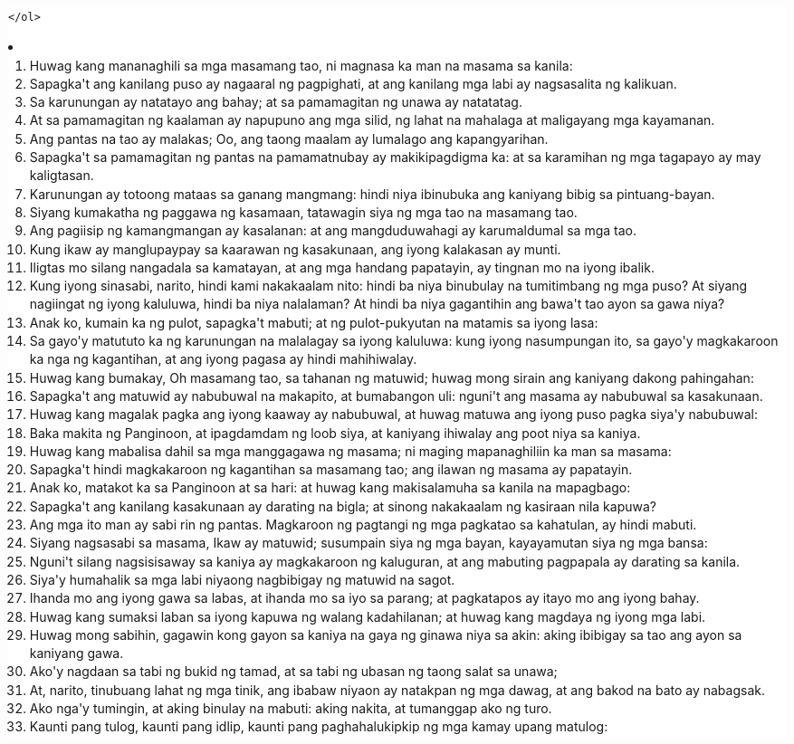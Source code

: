     </ol>
  </li>
  <li>
    <ol>
      <li>Huwag kang mananaghili sa mga masamang tao, ni magnasa ka man na masama sa kanila:</li>
      <li>Sapagka't ang kanilang puso ay nagaaral ng pagpighati, at ang kanilang mga labi ay nagsasalita ng kalikuan.</li>
      <li>Sa karunungan ay natatayo ang bahay; at sa pamamagitan ng unawa ay natatatag.</li>
      <li>At sa pamamagitan ng kaalaman ay napupuno ang mga silid, ng lahat na mahalaga at maligayang mga kayamanan.</li>
      <li>Ang pantas na tao ay malakas; Oo, ang taong maalam ay lumalago ang kapangyarihan.</li>
      <li>Sapagka't sa pamamagitan ng pantas na pamamatnubay ay makikipagdigma ka: at sa karamihan ng mga tagapayo ay may kaligtasan.</li>
      <li>Karunungan ay totoong mataas sa ganang mangmang: hindi niya ibinubuka ang kaniyang bibig sa pintuang-bayan.</li>
      <li>Siyang kumakatha ng paggawa ng kasamaan, tatawagin siya ng mga tao na masamang tao.</li>
      <li>Ang pagiisip ng kamangmangan ay kasalanan: at ang mangduduwahagi ay karumaldumal sa mga tao.</li>
      <li>Kung ikaw ay manglupaypay sa kaarawan ng kasakunaan, ang iyong kalakasan ay munti.</li>
      <li>Iligtas mo silang nangadala sa kamatayan, at ang mga handang papatayin, ay tingnan mo na iyong ibalik.</li>
      <li>Kung iyong sinasabi, narito, hindi kami nakakaalam nito: hindi ba niya binubulay na tumitimbang ng mga puso? At siyang nagiingat ng iyong kaluluwa, hindi ba niya nalalaman? At hindi ba niya gagantihin ang bawa't tao ayon sa gawa niya?</li>
      <li>Anak ko, kumain ka ng pulot, sapagka't mabuti; at ng pulot-pukyutan na matamis sa iyong lasa:</li>
      <li>Sa gayo'y matututo ka ng karunungan na malalagay sa iyong kaluluwa: kung iyong nasumpungan ito, sa gayo'y magkakaroon ka nga ng kagantihan, at ang iyong pagasa ay hindi mahihiwalay.</li>
      <li>Huwag kang bumakay, Oh masamang tao, sa tahanan ng matuwid; huwag mong sirain ang kaniyang dakong pahingahan:</li>
      <li>Sapagka't ang matuwid ay nabubuwal na makapito, at bumabangon uli: nguni't ang masama ay nabubuwal sa kasakunaan.</li>
      <li>Huwag kang magalak pagka ang iyong kaaway ay nabubuwal, at huwag matuwa ang iyong puso pagka siya'y nabubuwal:</li>
      <li>Baka makita ng Panginoon, at ipagdamdam ng loob siya, at kaniyang ihiwalay ang poot niya sa kaniya.</li>
      <li>Huwag kang mabalisa dahil sa mga manggagawa ng masama; ni maging mapanaghiliin ka man sa masama:</li>
      <li>Sapagka't hindi magkakaroon ng kagantihan sa masamang tao; ang ilawan ng masama ay papatayin.</li>
      <li>Anak ko, matakot ka sa Panginoon at sa hari: at huwag kang makisalamuha sa kanila na mapagbago:</li>
      <li>Sapagka't ang kanilang kasakunaan ay darating na bigla; at sinong nakakaalam ng kasiraan nila kapuwa?</li>
      <li>Ang mga ito man ay sabi rin ng pantas. Magkaroon ng pagtangi ng mga pagkatao sa kahatulan, ay hindi mabuti.</li>
      <li>Siyang nagsasabi sa masama, Ikaw ay matuwid; susumpain siya ng mga bayan, kayayamutan siya ng mga bansa:</li>
      <li>Nguni't silang nagsisisaway sa kaniya ay magkakaroon ng kaluguran, at ang mabuting pagpapala ay darating sa kanila.</li>
      <li>Siya'y humahalik sa mga labi niyaong nagbibigay ng matuwid na sagot.</li>
      <li>Ihanda mo ang iyong gawa sa labas, at ihanda mo sa iyo sa parang; at pagkatapos ay itayo mo ang iyong bahay.</li>
      <li>Huwag kang sumaksi laban sa iyong kapuwa ng walang kadahilanan; at huwag kang magdaya ng iyong mga labi.</li>
      <li>Huwag mong sabihin, gagawin kong gayon sa kaniya na gaya ng ginawa niya sa akin: aking ibibigay sa tao ang ayon sa kaniyang gawa.</li>
      <li>Ako'y nagdaan sa tabi ng bukid ng tamad, at sa tabi ng ubasan ng taong salat sa unawa;</li>
      <li>At, narito, tinubuang lahat ng mga tinik, ang ibabaw niyaon ay natakpan ng mga dawag, at ang bakod na bato ay nabagsak.</li>
      <li>Ako nga'y tumingin, at aking binulay na mabuti: aking nakita, at tumanggap ako ng turo.</li>
      <li>Kaunti pang tulog, kaunti pang idlip, kaunti pang paghahalukipkip ng mga kamay upang matulog:</li>
